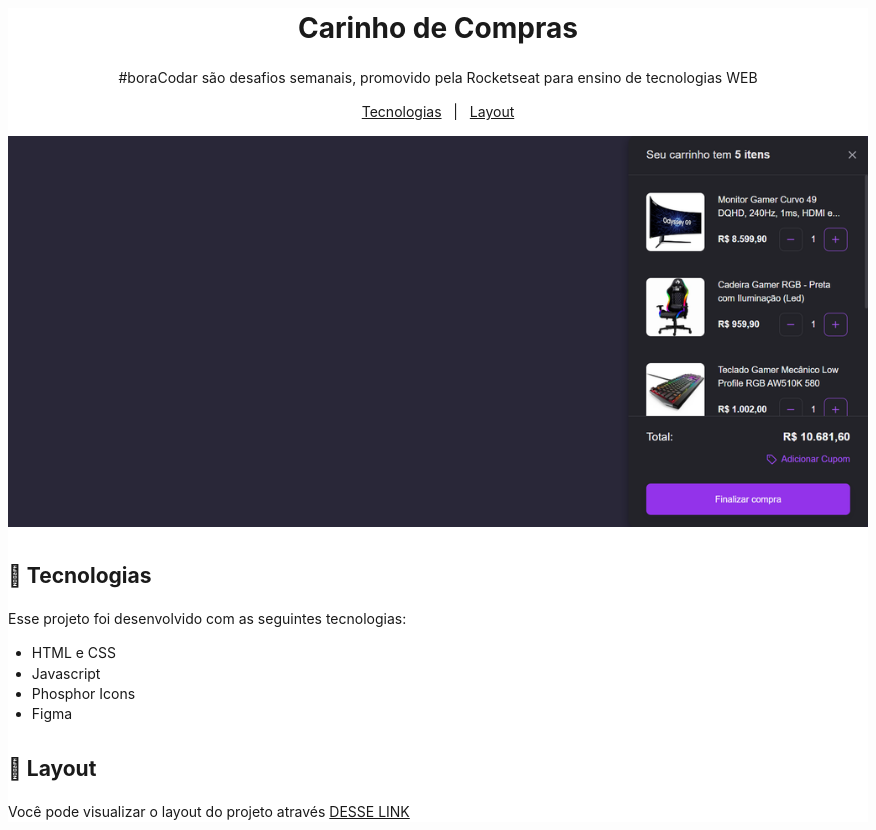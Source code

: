<h1 align="center"> Carinho de Compras </h1>

<p align="center">
#boraCodar são desafios semanais, promovido pela Rocketseat para ensino de tecnologias WEB
</p>

<p align="center">
  <a href="#-tecnologias">Tecnologias</a>&nbsp;&nbsp;&nbsp;|&nbsp;&nbsp;
  <a href="#-layout">Layout</a>
</p>

<p align="center">
  <img src=".github/preview.png" width="100%">
</p>

## 🚀 Tecnologias

Esse projeto foi desenvolvido com as seguintes tecnologias:

- HTML e CSS
- Javascript
- Phosphor Icons
- Figma

## 🔖 Layout

Você pode visualizar o layout do projeto através [DESSE LINK](https://www.figma.com/community/file/1243194167725942248)